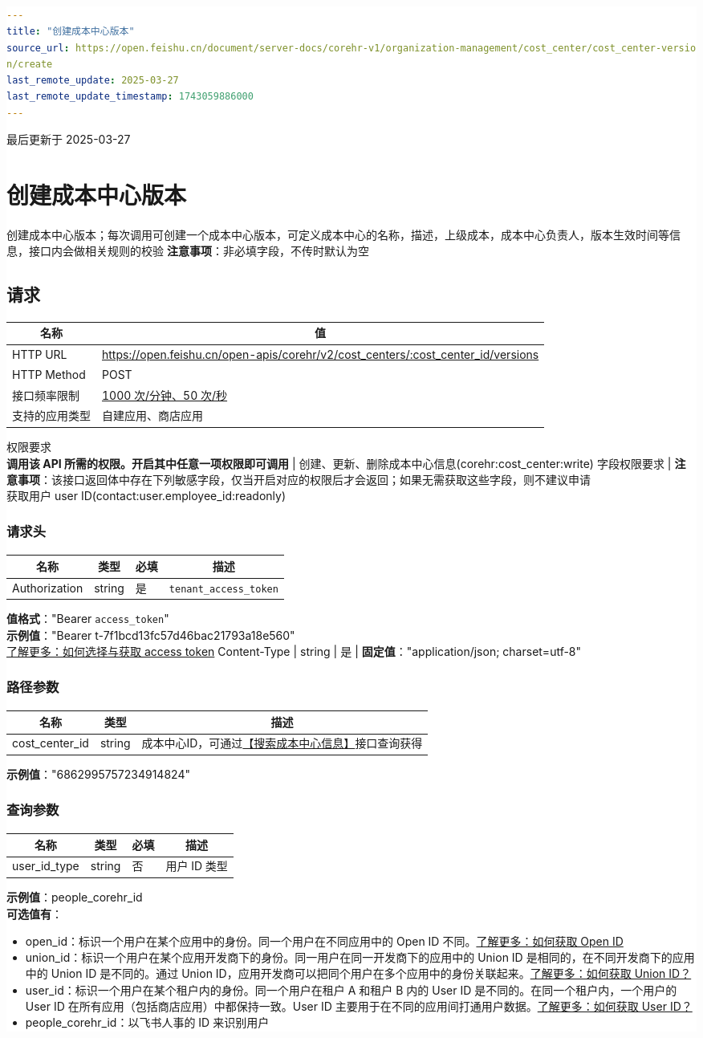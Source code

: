 ```yaml
---
title: "创建成本中心版本"
source_url: https://open.feishu.cn/document/server-docs/corehr-v1/organization-management/cost_center/cost_center-version/create
last_remote_update: 2025-03-27
last_remote_update_timestamp: 1743059886000
---
```

最后更新于 2025-03-27

# 创建成本中心版本

创建成本中心版本；每次调用可创建一个成本中心版本，可定义成本中心的名称，描述，上级成本，成本中心负责人，版本生效时间等信息，接口内会做相关规则的校验
**注意事项**：非必填字段，不传时默认为空

## 请求
名称 | 值
---|---
HTTP URL | https://open.feishu.cn/open-apis/corehr/v2/cost_centers/:cost_center_id/versions
HTTP Method | POST
接口频率限制 | [1000 次/分钟、50 次/秒](https://open.feishu.cn/document/ukTMukTMukTM/uUzN04SN3QjL1cDN)
支持的应用类型 | 自建应用、商店应用
权限要求  
            **调用该 API 所需的权限。开启其中任意一项权限即可调用** | 创建、更新、删除成本中心信息(corehr:cost_center:write)
字段权限要求 | **注意事项**：该接口返回体中存在下列敏感字段，仅当开启对应的权限后才会返回；如果无需获取这些字段，则不建议申请  
        获取用户 user ID(contact:user.employee_id:readonly)

### 请求头

名称 | 类型 | 必填 | 描述
--- | --- | --- | ---
Authorization | string | 是 | `tenant_access_token`  
**值格式**："Bearer `access_token`"  
**示例值**："Bearer t-7f1bcd13fc57d46bac21793a18e560"  
[了解更多：如何选择与获取 access token](https://open.feishu.cn/document/uAjLw4CM/ugTN1YjL4UTN24CO1UjN/trouble-shooting/how-to-choose-which-type-of-token-to-use)
Content-Type | string | 是 | **固定值**："application/json; charset=utf-8"

### 路径参数

名称 | 类型 | 描述
--- | --- | ---
cost_center_id | string | 成本中心ID，可通过[【搜索成本中心信息】](https://open.feishu.cn/document/uAjLw4CM/ukTMukTMukTM/corehr-v2/cost_center/search)接口查询获得  
**示例值**："6862995757234914824"

### 查询参数

名称 | 类型 | 必填 | 描述
--- | --- | --- | ---
user_id_type | string | 否 | 用户 ID 类型  
**示例值**：people_corehr_id  
**可选值有**：  
- open_id：标识一个用户在某个应用中的身份。同一个用户在不同应用中的 Open ID 不同。[了解更多：如何获取 Open ID](https://open.feishu.cn/document/uAjLw4CM/ugTN1YjL4UTN24CO1UjN/trouble-shooting/how-to-obtain-openid)  
- union_id：标识一个用户在某个应用开发商下的身份。同一用户在同一开发商下的应用中的 Union ID 是相同的，在不同开发商下的应用中的 Union ID 是不同的。通过 Union ID，应用开发商可以把同个用户在多个应用中的身份关联起来。[了解更多：如何获取 Union ID？](https://open.feishu.cn/document/uAjLw4CM/ugTN1YjL4UTN24CO1UjN/trouble-shooting/how-to-obtain-union-id)  
- user_id：标识一个用户在某个租户内的身份。同一个用户在租户 A 和租户 B 内的 User ID 是不同的。在同一个租户内，一个用户的 User ID 在所有应用（包括商店应用）中都保持一致。User ID 主要用于在不同的应用间打通用户数据。[了解更多：如何获取 User ID？](https://open.feishu.cn/document/uAjLw4CM/ugTN1YjL4UTN24CO1UjN/trouble-shooting/how-to-obtain-user-id)  
- people_corehr_id：以飞书人事的 ID 来识别用户  